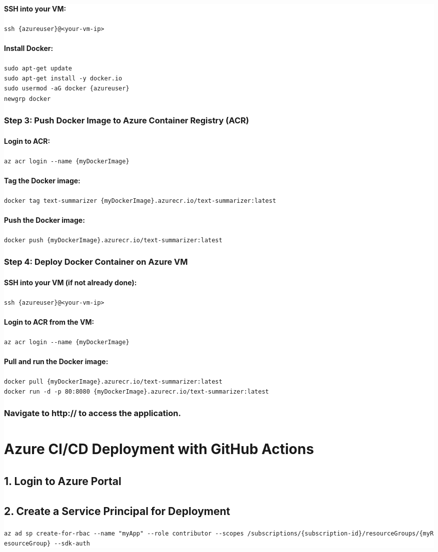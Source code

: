 #### SSH into your VM:

    ssh {azureuser}@<your-vm-ip>

#### Install Docker:

    sudo apt-get update
    sudo apt-get install -y docker.io
    sudo usermod -aG docker {azureuser}
    newgrp docker

### Step 3: Push Docker Image to Azure Container Registry (ACR)

#### Login to ACR:

    az acr login --name {myDockerImage}

#### Tag the Docker image:

    docker tag text-summarizer {myDockerImage}.azurecr.io/text-summarizer:latest

#### Push the Docker image:

    docker push {myDockerImage}.azurecr.io/text-summarizer:latest

### Step 4: Deploy Docker Container on Azure VM

#### SSH into your VM (if not already done):

    ssh {azureuser}@<your-vm-ip>

#### Login to ACR from the VM:

    az acr login --name {myDockerImage}

#### Pull and run the Docker image:

    docker pull {myDockerImage}.azurecr.io/text-summarizer:latest
    docker run -d -p 80:8080 {myDockerImage}.azurecr.io/text-summarizer:latest

### Navigate to http://<your-vm-ip> to access the application.


# Azure CI/CD Deployment with GitHub Actions

## 1. Login to Azure Portal

## 2. Create a Service Principal for Deployment

	az ad sp create-for-rbac --name "myApp" --role contributor --scopes /subscriptions/{subscription-id}/resourceGroups/{myResourceGroup} --sdk-auth
